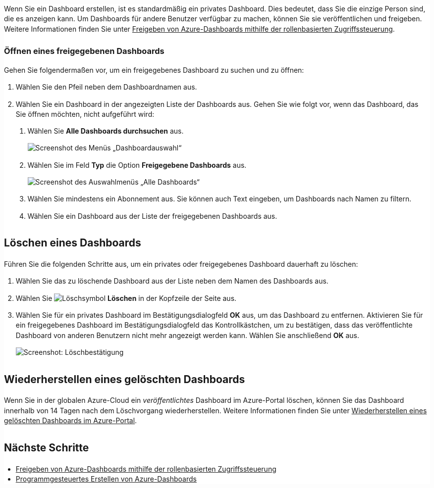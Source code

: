 Wenn Sie ein Dashboard erstellen, ist es standardmäßig ein privates Dashboard. Dies bedeutet, dass Sie die einzige Person sind, die es anzeigen kann. Um Dashboards für andere Benutzer verfügbar zu machen, können Sie sie veröffentlichen und freigeben. Weitere Informationen finden Sie unter [Freigeben von Azure-Dashboards mithilfe der rollenbasierten Zugriffssteuerung](azure-portal-dashboard-share-access.md).

### <a name="open-a-shared-dashboard"></a>Öffnen eines freigegebenen Dashboards

Gehen Sie folgendermaßen vor, um ein freigegebenes Dashboard zu suchen und zu öffnen:

1. Wählen Sie den Pfeil neben dem Dashboardnamen aus.

1. Wählen Sie ein Dashboard in der angezeigten Liste der Dashboards aus. Gehen Sie wie folgt vor, wenn das Dashboard, das Sie öffnen möchten, nicht aufgeführt wird:

    1. Wählen Sie **Alle Dashboards durchsuchen** aus.

        ![Screenshot des Menüs „Dashboardauswahl“](./media/azure-portal-dashboards/dashboard-browse.png)

    1. Wählen Sie im Feld **Typ** die Option **Freigegebene Dashboards** aus.

        ![Screenshot des Auswahlmenüs „Alle Dashboards“](./media/azure-portal-dashboards/dashboard-browse-all.png)

    1. Wählen Sie mindestens ein Abonnement aus. Sie können auch Text eingeben, um Dashboards nach Namen zu filtern.

    1. Wählen Sie ein Dashboard aus der Liste der freigegebenen Dashboards aus.

## <a name="delete-a-dashboard"></a>Löschen eines Dashboards

Führen Sie die folgenden Schritte aus, um ein privates oder freigegebenes Dashboard dauerhaft zu löschen:

1. Wählen Sie das zu löschende Dashboard aus der Liste neben dem Namen des Dashboards aus.

1. Wählen Sie ![Löschsymbol](./media/azure-portal-dashboards/dashboard-delete-icon.png) **Löschen** in der Kopfzeile der Seite aus.

1. Wählen Sie für ein privates Dashboard im Bestätigungsdialogfeld **OK** aus, um das Dashboard zu entfernen. Aktivieren Sie für ein freigegebenes Dashboard im Bestätigungsdialogfeld das Kontrollkästchen, um zu bestätigen, dass das veröffentlichte Dashboard von anderen Benutzern nicht mehr angezeigt werden kann. Wählen Sie anschließend **OK** aus.

    ![Screenshot: Löschbestätigung](./media/azure-portal-dashboards/dashboard-delete-dash.png)

## <a name="recover-a-deleted-dashboard"></a>Wiederherstellen eines gelöschten Dashboards

Wenn Sie in der globalen Azure-Cloud ein _veröffentlichtes_ Dashboard im Azure-Portal löschen, können Sie das Dashboard innerhalb von 14 Tagen nach dem Löschvorgang wiederherstellen. Weitere Informationen finden Sie unter [Wiederherstellen eines gelöschten Dashboards im Azure-Portal](recover-shared-deleted-dashboard.md).

## <a name="next-steps"></a>Nächste Schritte

- [Freigeben von Azure-Dashboards mithilfe der rollenbasierten Zugriffssteuerung](azure-portal-dashboard-share-access.md)
- [Programmgesteuertes Erstellen von Azure-Dashboards](azure-portal-dashboards-create-programmatically.md)
